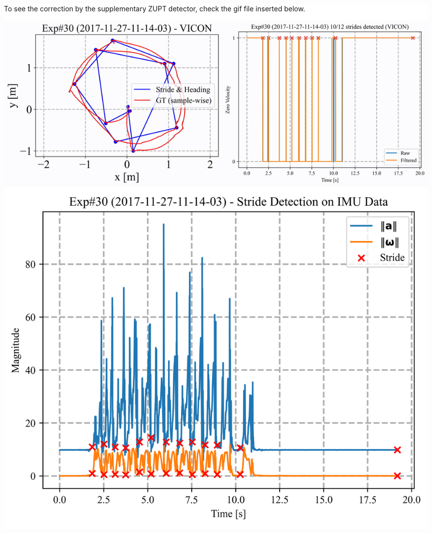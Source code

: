 <p align="justify">To see the correction by the supplementary ZUPT detector, check the gif file inserted below.</p>

<img src="results/figs/vicon_obsolete/gif/exp30.gif" alt="experiment 30 results after ZV correction" width=%100 height=auto>

<img src="results/figs/vicon_obsolete/stride_detection_exp_30.png" alt="stride detection results on imu data for experiment 30 of VICON dataset">
